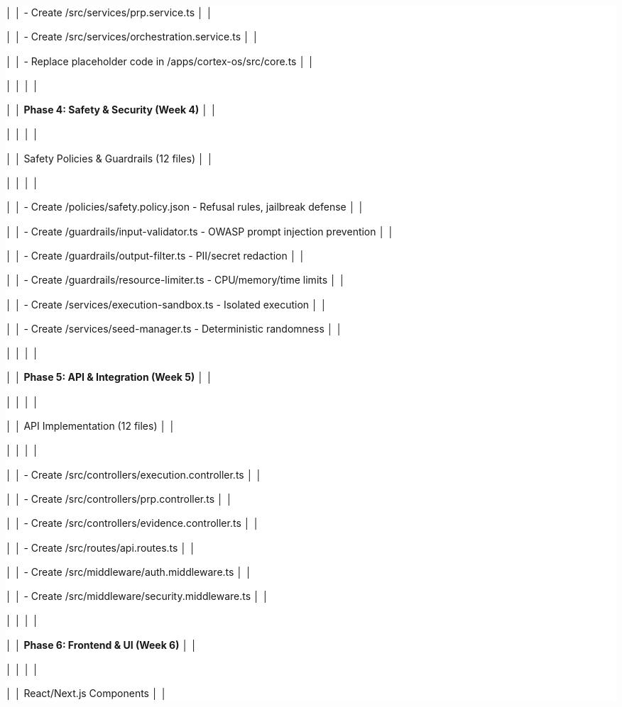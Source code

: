 │ │ - Create /src/services/prp.service.ts                                            │ │

│ │ - Create /src/services/orchestration.service.ts                                       │ │

│ │ - Replace placeholder code in /apps/cortex-os/src/core.ts                                  │ │

│ │                                                               │ │

│ │ **Phase 4: Safety & Security (Week 4)**                                             │ │

│ │                                                               │ │

│ │ Safety Policies & Guardrails (12 files)                                           │ │

│ │                                                               │ │

│ │ - Create /policies/safety.policy.json - Refusal rules, jailbreak defense                           │ │

│ │ - Create /guardrails/input-validator.ts - OWASP prompt injection prevention                         │ │

│ │ - Create /guardrails/output-filter.ts - PII/secret redaction                                 │ │

│ │ - Create /guardrails/resource-limiter.ts - CPU/memory/time limits                              │ │

│ │ - Create /services/execution-sandbox.ts - Isolated execution                                 │ │

│ │ - Create /services/seed-manager.ts - Deterministic randomness                                │ │

│ │                                                               │ │

│ │ **Phase 5: API & Integration (Week 5)**                                             │ │

│ │                                                               │ │

│ │ API Implementation (12 files)                                                │ │

│ │                                                               │ │

│ │ - Create /src/controllers/execution.controller.ts                                      │ │

│ │ - Create /src/controllers/prp.controller.ts                                         │ │

│ │ - Create /src/controllers/evidence.controller.ts                                       │ │

│ │ - Create /src/routes/api.routes.ts                                              │ │

│ │ - Create /src/middleware/auth.middleware.ts                                         │ │

│ │ - Create /src/middleware/security.middleware.ts                                       │ │

│ │                                                               │ │

│ │ **Phase 6: Frontend & UI (Week 6)**                                               │ │

│ │                                                               │ │

│ │ React/Next.js Components                                                   │ │
